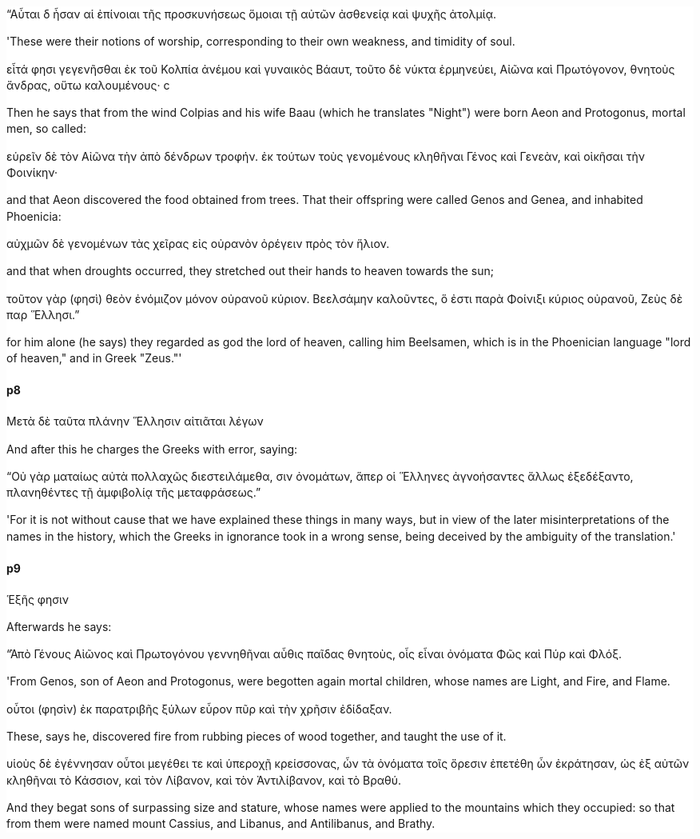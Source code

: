 “Αὗται δ ἦσαν αἱ ἐπίνοιαι τῆς προσκυνήσεως ὅμοιαι τῇ αὐτῶν ἀσθενείᾳ καὶ ψυχῆς ἀτολμίᾳ. 

'These were their notions of worship, corresponding to their own weakness, and timidity of soul. 

εἶτά φησι γεγενῆσθαι ἐκ τοῦ Κολπία ἀνέμου καὶ γυναικὸς Βάαυτ, τοῦτο δὲ νύκτα ἑρμηνεύει, Αἰῶνα καὶ Πρωτόγονον, θνητοὺς ἄνδρας, οὕτω καλουμένους· c

Then he says that from the wind Colpias and his wife Baau (which he translates "Night") were born Aeon and Protogonus, mortal men, so called: 

εὑρεῖν δὲ τὸν Αἰῶνα τὴν ἀπὸ δένδρων τροφήν. ἐκ τούτων τοὺς γενομένους κληθῆναι Γένος καὶ Γενεὰν,
καὶ οἰκῆσαι τὴν Φοινίκην· 

and that Aeon discovered the food obtained from trees. That their offspring were called Genos and Genea, and inhabited Phoenicia: 

αὐχμῶν δὲ γενομένων τὰς χεῖρας εἰς οὐρανὸν ὀρέγειν πρὸς τὸν ἥλιον. 

and that when droughts occurred, they stretched out their hands to heaven towards the sun; 

τοῦτον γὰρ (φησὶ) θεὸν ἐνόμιζον μόνον οὐρανοῦ κύριον. Βεελσάμην καλοῦντες, ὅ ἐστι παρὰ Φοίνιξι κύριος οὐρανοῦ, Ζεὺς δὲ παρ Ἕλλησι.”

for him alone (he says) they regarded as god the lord of heaven, calling him Beelsamen, which is in the Phoenician language "lord of heaven," and in Greek "Zeus."'
#### p8
Μετὰ δὲ ταῦτα πλάνην Ἕλλησιν αἰτιᾶται λέγων

And after this he charges the Greeks with error, saying:

“Οὐ γὰρ ματαίως αὐτὰ πολλαχῶς διεστειλάμεθα, σιν ὀνομάτων, ἅπερ οἱ Ἕλληνες ἀγνοήσαντες ἄλλως ἐξεδέξαντο, πλανηθέντες τῇ ἀμφιβολίᾳ τῆς
μεταφράσεως.”

'For it is not without cause that we have explained these things in many ways, but in view of the later misinterpretations of the names in the history, which the Greeks in ignorance took in a wrong sense, being deceived by the ambiguity of the translation.'
#### p9
Ἑξῆς φησιν

Afterwards he says:

“Ἀπὸ Γένους Αἰῶνος καὶ Πρωτογόνου γεννηθῆναι αὖθις παῖδας θνητοὺς, οἷς εἶναι ὀνόματα Φῶς καὶ Πύρ καὶ Φλόξ. 

'From Genos, son of Aeon and Protogonus, were begotten again mortal children, whose names are Light, and Fire, and Flame. 

οὗτοι (φησὶν) ἐκ παρατριβῆς ξύλων εὗρον πῦρ καὶ τὴν χρῆσιν ἐδίδαξαν. 

These, says he, discovered fire from rubbing pieces of wood together, and taught the use of it. 

υἱοὺς δὲ ἐγέννησαν οὗτοι μεγέθει τε καὶ ὑπεροχῇ κρείσσονας, ὧν τὰ ὀνόματα τοῖς ὄρεσιν ἐπετέθη ὧν ἐκράτησαν, ὡς ἐξ αὐτῶν κληθῆναι τὸ Κάσσιον, καὶ τὸν Λίβανον, καὶ τὸν Ἀντιλίβανον, καὶ τὸ Βραθύ. 

And they begat sons of surpassing size and stature, whose names were applied to the mountains which they occupied: so that from them were named mount Cassius, and Libanus, and Antilibanus, and Brathy. 
